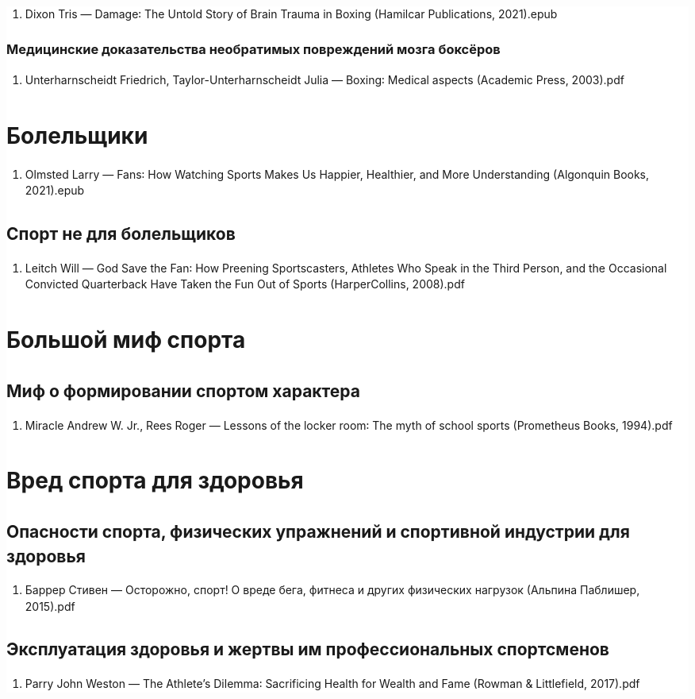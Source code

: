 1. Dixon Tris — Damage꞉ The Untold Story of Brain Trauma in Boxing (Hamilcar Publications, 2021).epub

<a id="Медицинские-доказательства-необратимых-повреждений-мозга-боксёров"></a>
### Медицинские доказательства необратимых повреждений мозга боксёров

1. Unterharnscheidt Friedrich, Taylor-Unterharnscheidt Julia — Boxing꞉ Medical aspects (Academic Press, 2003).pdf

<a id="Болельщики"></a>
# Болельщики

1. Olmsted Larry — Fans꞉ How Watching Sports Makes Us Happier, Healthier, and More Understanding (Algonquin Books, 2021).epub

<a id="Спорт-не-для-болельщиков"></a>
## Спорт не для болельщиков

1. Leitch Will — God Save the Fan꞉ How Preening Sportscasters, Athletes Who Speak in the Third Person, and the Occasional Convicted Quarterback Have Taken the Fun Out of Sports (HarperCollins, 2008).pdf

<a id="Большой-миф-спорта"></a>
# Большой миф спорта

<a id="Миф-о-формировании-спортом-характера"></a>
## Миф о формировании спортом характера

1. Miracle Andrew W. Jr., Rees Roger — Lessons of the locker room꞉ The myth of school sports (Prometheus Books, 1994).pdf

<a id="Вред-спорта-для-здоровья"></a>
# Вред спорта для здоровья

<a id="Опасности-спорта-физических-упражнений-и-спортивной-индустрии-для-здоровья"></a>
## Опасности спорта, физических упражнений и спортивной индустрии для здоровья

1. Баррер Стивен — Осторожно, спорт! О вреде бега, фитнеса и других физических нагрузок (Альпина Паблишер, 2015).pdf

<a id="Эксплуатация-здоровья-и-жертвы-им-профессиональных-спортсменов"></a>
## Эксплуатация здоровья и жертвы им профессиональных спортсменов

1. Parry John Weston — The Athlete’s Dilemma꞉ Sacrificing Health for Wealth and Fame (Rowman & Littlefield, 2017).pdf
